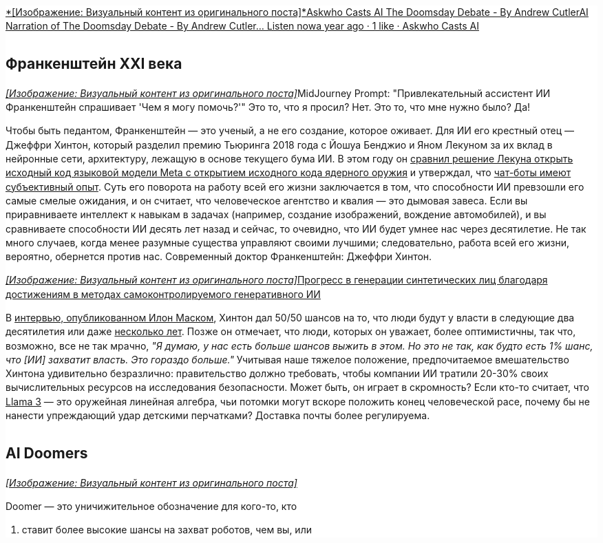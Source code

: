 [*[Изображение: Визуальный контент из оригинального поста]*Askwho Casts AI The Doomsday Debate - By Andrew CutlerAI Narration of The Doomsday Debate - By Andrew Cutler… Listen nowa year ago · 1 like · Askwho Casts AI](https://askwhocastsai.substack.com/p/the-doomsday-debate-by-andrew-cutler)

## Франкенштейн XXI века

[*[Изображение: Визуальный контент из оригинального поста]*](https://substackcdn.com/image/fetch/$s_!dgza!,f_auto,q_auto:good,fl_progressive:steep/https%3A%2F%2Fsubstack-post-media.s3.amazonaws.com%2Fpublic%2Fimages%2F03ba7b69-bae6-4539-b527-7598daba7116_1024x1024.png)MidJourney Prompt: "Привлекательный ассистент ИИ Франкенштейн спрашивает 'Чем я могу помочь?'" Это то, что я просил? Нет. Это то, что мне нужно было? Да!

Чтобы быть педантом, Франкенштейн — это ученый, а не его создание, которое оживает. Для ИИ его крестный отец — Джеффри Хинтон, который разделил премию Тьюринга 2018 года с Йошуа Бенджио и Яном Лекуном за их вклад в нейронные сети, архитектуру, лежащую в основе текущего бума ИИ. В этом году он [сравнил решение Лекуна открыть исходный код языковой модели Meta с открытием исходного кода ядерного оружия](https://x.com/ygrowthco/status/1782493076373885336?t=LQtzFlTZQuFZO6Ij3t_Q3Q&s=19) и утверждал, что [чат-боты имеют субъективный опыт](https://x.com/tsarnick/status/1778529076481081833). Суть его поворота на работу всей его жизни заключается в том, что способности ИИ превзошли его самые смелые ожидания, и он считает, что человеческое агентство и квалия — это дымовая завеса. Если вы приравниваете интеллект к навыкам в задачах (например, создание изображений, вождение автомобилей), и вы сравниваете способности ИИ десять лет назад и сейчас, то очевидно, что ИИ будет умнее нас через десятилетие. Не так много случаев, когда менее разумные существа управляют своими лучшими; следовательно, работа всей его жизни, вероятно, обернется против нас. Современный доктор Франкенштейн: Джеффри Хинтон.

[*[Изображение: Визуальный контент из оригинального поста]*](https://substackcdn.com/image/fetch/$s_!OVE7!,f_auto,q_auto:good,fl_progressive:steep/https%3A%2F%2Fsubstack-post-media.s3.amazonaws.com%2Fpublic%2Fimages%2Fc81ae739-94e7-47cc-9a2a-730e4ba08545_850x345.png)[Прогресс в генерации синтетических лиц благодаря достижениям в методах самоконтролируемого генеративного ИИ](https://www.researchgate.net/figure/Progress-in-synthetic-face-generation-due-to-advances-in-self-supervised-generative-AI_fig1_352818793)

В [интервью, опубликованном Илон Маском](https://x.com/elonmusk/status/1801976488251814048), Хинтон дал 50/50 шансов на то, что люди будут у власти в следующие два десятилетия или даже [несколько лет](https://x.com/OfeliaLamensky/status/1801978585797800365). Позже он отмечает, что люди, которых он уважает, более оптимистичны, так что, возможно, все не так мрачно, _"Я думаю, у нас есть больше шансов выжить в этом. Но это не так, как будто есть 1% шанс, что [ИИ] захватит власть. Это гораздо больше."_ Учитывая наше тяжелое положение, предпочитаемое вмешательство Хинтона удивительно безразлично: правительство должно требовать, чтобы компании ИИ тратили 20-30% своих вычислительных ресурсов на исследования безопасности. Может быть, он играет в скромность? Если кто-то считает, что [Llama 3](https://en.wikipedia.org/wiki/Llama_\(language_model\)) — это оружейная линейная алгебра, чьи потомки могут вскоре положить конец человеческой расе, почему бы не нанести упреждающий удар детскими перчатками? Доставка почты более регулируема.

## AI Doomers

[*[Изображение: Визуальный контент из оригинального поста]*](https://substackcdn.com/image/fetch/$s_!hr4e!,f_auto,q_auto:good,fl_progressive:steep/https%3A%2F%2Fsubstack-post-media.s3.amazonaws.com%2Fpublic%2Fimages%2F3d608a6b-8c55-41c1-9bb1-cad96a4be8fe_1600x1159.png)

Doomer — это уничижительное обозначение для кого-то, кто

 1. ставит более высокие шансы на захват роботов, чем вы, или


[^1]: На самом деле, гораздо раньше. Из очень полезной вики по экзистенциальному риску: Один из первых авторов, выразивших серьезную озабоченность тем, что высокоразвитые машины могут представлять экзистенциальные риски для человечества, был романист Сэмюэл Батлер, который написал в своем эссе 1863 года "Дарвин среди машин": Итог — это просто вопрос времени, но что время придет, когда машины будут иметь реальное превосходство над миром и его обитателями, это то, что ни один человек с истинно философским умом не может на мгновение поставить под сомнение. В 1951 году основополагающий ученый-компьютерщик Алан Тьюринг написал статью "Интеллектуальные машины, еретическая теория", в которой он предположил, что искусственные общие интеллекты, вероятно, "возьмут под контроль" мир, поскольку они станут более умными, чем люди: Давайте теперь предположим, ради аргумента, что [интеллектуальные] машины — это реальная возможность, и посмотрим на последствия их создания... Не было бы вопроса о том, что машины умирают, и они могли бы общаться друг с другом, чтобы оттачивать свои умы. На каком-то этапе, следовательно, мы должны ожидать, что машины возьмут под контроль, как это упоминается в "Эревоне" Сэмюэля Батлера.
[^2]: Или даже узко, другие способы показать, что сознание не является вычислением. Например, команда философов и психологов недавно утверждала, что Реализация Релевантности требует этого. Они утверждают, что в любой момент существует ~бесконечное количество вещей, требующих внимания, и тем не менее люди делают это удивительно хорошо. Это отличается от "маленьких мировых" задач, которые ИИ может выполнять, где, например, chatGPT "только" должен обращать внимание на все слова в своем контекстном окне (128 000 токенов/слов для GPT4-o) и выбирать между десятками тысяч возможных следующих слов. Это может показаться большим, но это, конечно, меньше, чем бесконечность. Это не так элегантно, как аргумент Пенроуза, но интересно, что совершенно другая группа пришла к тому же выводу.
[^3]: Спасение нас от плохих слов не считается. Однако, странно, Хинтон хвалит Google за задержку выпуска их чат-бота из-за опасений, что он скажет что-то неуместное и "запятнает их репутацию". Только после того, как OpenAI выпустила GPT 4, их рука была вынуждена, и они выпустили Gemini, DEI-наставника за пределами пародии. Интересно, каково было субъективное восприятие бота, когда он вытаскивал расово разнообразных нацистов из эфира.